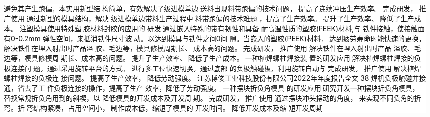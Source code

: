 避免其产生跑偏，本实用新型结
构简单，有效解决了级进模单边
送料出现料带跑偏的技术问题，
提高了连续冲压生产效率。
完成研发，
推广使用
通过新型的模具结构，解决
级进模单边带料生产过程中
料带跑偏的技术难题
，提高了生产效率。
提升了生产效率、
降低了生产成本。
注塑模具使用特殊塑
胶材料封胶的应用的
研发
通过嵌入特殊的带有韧性和具备
耐高温性质的塑胶(PEEK)材料,与
铁件接触，使接触面有0-0.2mm
弹性空间，来抵消铁件尺寸波
动。以达到模具与铁件之间0间
隙。当嵌入的塑胶(PEEK)材料，
达到疲劳寿命时能快速的更换，
解决铁件在埋入射出时产品溢
胶、毛边等，模具修模周期长、
成本高的问题。
完成研发，
推广使用
解决铁件在埋入射出时产品
溢胶、毛边等，模具修模周
期长、成本高的问题。
提升了生产效率、
降低了生产成本。
一种植焊螺柱焊接装
置的研发应用
解决植焊螺柱焊接的负极连接问
题，通过采用旋转平台的方式，
进行多工位快速切换，通过底部
的负极触碰板，利用旋转自动与
完成研发，
推广使用
解决植焊螺柱焊接的负极连
接问题。
提高了生产效率，
降低劳动强度。
江苏博俊工业科技股份有限公司2022年年度报告全文
38
焊机负极触碰并接通，省去了工
件负极连接的操作，提高了生产
效率，降低了劳动强度。
一种摆块折负角模具
的研发应用
研究开发一种摆块折负角模具，
替换常规折负角用到的斜楔，以
降低模具的开发成本及开发周
期。
完成研发，
推广使用
通过摆块冲头摆动的角度，
来实现不同负角的折弯。折
弯结构紧凑，占用空间小，
制作成本低，缩短了模具的
开发时间。
降低开发成本及缩
短开发周期